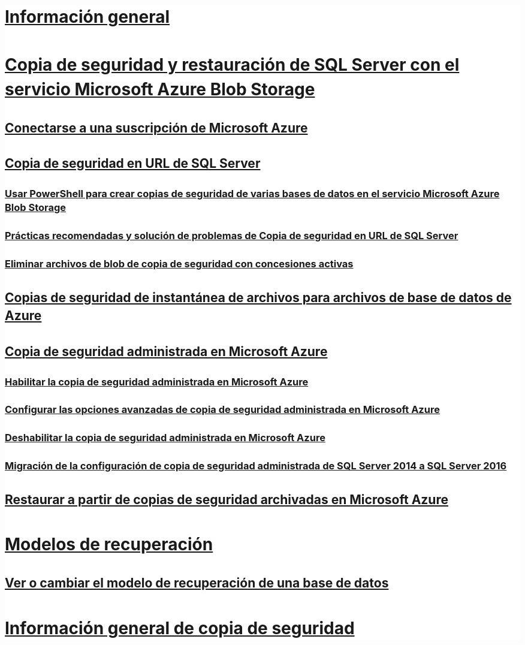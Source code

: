 # [Información general](back-up-and-restore-of-sql-server-databases.md)  
# [Copia de seguridad y restauración de SQL Server con el servicio Microsoft Azure Blob Storage](sql-server-backup-and-restore-with-microsoft-azure-blob-storage-service.md)  
## [Conectarse a una suscripción de Microsoft Azure](connect-to-a-microsoft-azure-subscription.md)  
## [Copia de seguridad en URL de SQL Server](sql-server-backup-to-url.md)  
### [Usar PowerShell para crear copias de seguridad de varias bases de datos en el servicio Microsoft Azure Blob Storage](back-up-multiple-databases-to-azure-blob-storage-powershell.md)  
### [Prácticas recomendadas y solución de problemas de Copia de seguridad en URL de SQL Server](sql-server-backup-to-url-best-practices-and-troubleshooting.md)  
### [Eliminar archivos de blob de copia de seguridad con concesiones activas](deleting-backup-blob-files-with-active-leases.md)  
## [Copias de seguridad de instantánea de archivos para archivos de base de datos de Azure](file-snapshot-backups-for-database-files-in-azure.md)  
## [Copia de seguridad administrada en Microsoft Azure](sql-server-managed-backup-to-microsoft-azure.md)  
### [Habilitar la copia de seguridad administrada en Microsoft Azure](enable-sql-server-managed-backup-to-microsoft-azure.md)  
### [Configurar las opciones avanzadas de copia de seguridad administrada en Microsoft Azure](configure-advanced-options-for-sql-server-managed-backup-to-microsoft-azure.md)  
### [Deshabilitar la copia de seguridad administrada en Microsoft Azure](disable-sql-server-managed-backup-to-microsoft-azure.md)  
### [Migración de la configuración de copia de seguridad administrada de SQL Server 2014 a SQL Server 2016](migrate-sql-server-2014-managed-backup-settings-to-sql-server-2016.md)  
## [Restaurar a partir de copias de seguridad archivadas en Microsoft Azure](restoring-from-backups-stored-in-microsoft-azure.md)  
# [Modelos de recuperación](recovery-models-sql-server.md)  
## [Ver o cambiar el modelo de recuperación de una base de datos](view-or-change-the-recovery-model-of-a-database-sql-server.md)  
# [Información general de copia de seguridad](backup-overview-sql-server.md)  